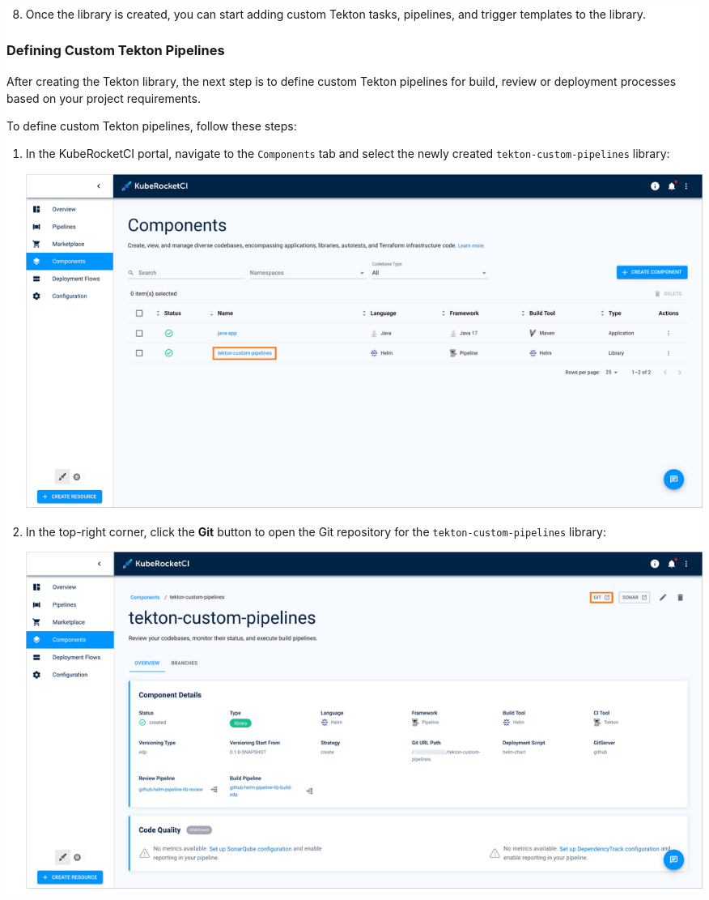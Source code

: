 8. Once the library is created, you can start adding custom Tekton tasks, pipelines, and trigger templates to the library.

### Defining Custom Tekton Pipelines

After creating the Tekton library, the next step is to define custom Tekton pipelines for build, review or deployment processes based on your project requirements.

To define custom Tekton pipelines, follow these steps:

1. In the KubeRocketCI portal, navigate to the `Components` tab and select the newly created `tekton-custom-pipelines` library:

    ![Tekton Library](../assets/use-cases/custom-tekton-pipelines/tekton-library.png "Tekton Library")

2. In the top-right corner, click the **Git** button to open the Git repository for the `tekton-custom-pipelines` library:

    ![Git Repository](../assets/use-cases/custom-tekton-pipelines/git-repository.png "Git Repository")
